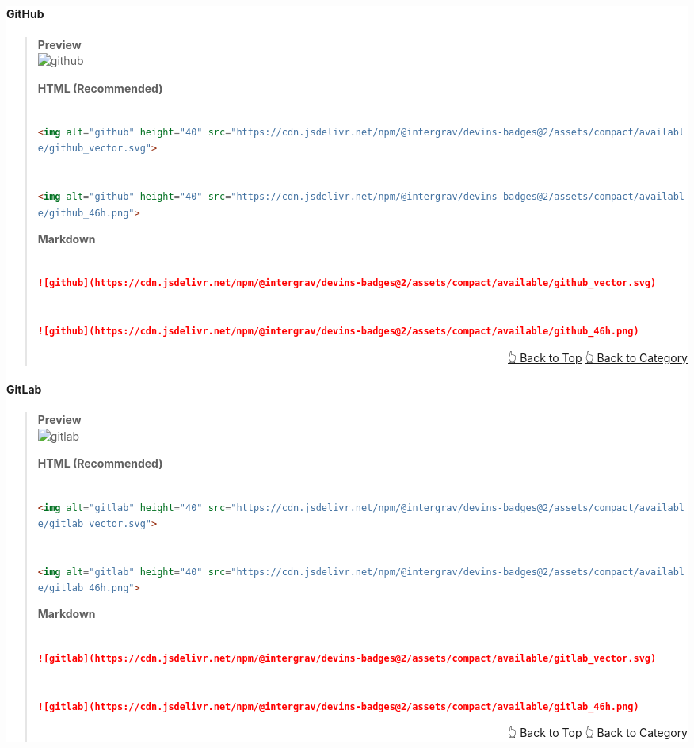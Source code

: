 #### GitHub

> **Preview**  
> ![github](https://cdn.jsdelivr.net/npm/@intergrav/devins-badges@2/assets/compact/available/github_46h.png)
> 
> **HTML (Recommended)**  
> ```html
> 
> <img alt="github" height="40" src="https://cdn.jsdelivr.net/npm/@intergrav/devins-badges@2/assets/compact/available/github_vector.svg">
> 
> 
> <img alt="github" height="40" src="https://cdn.jsdelivr.net/npm/@intergrav/devins-badges@2/assets/compact/available/github_46h.png">
> ```
> 
> **Markdown**  
> ```markdown
> 
> ![github](https://cdn.jsdelivr.net/npm/@intergrav/devins-badges@2/assets/compact/available/github_vector.svg)
> 
> 
> ![github](https://cdn.jsdelivr.net/npm/@intergrav/devins-badges@2/assets/compact/available/github_46h.png)
> ```
> 
> <div align="right"><a href="#categories">👆 Back to Top</a> <a href="#available">👆 Back to Category</a></div>

#### GitLab

> **Preview**  
> ![gitlab](https://cdn.jsdelivr.net/npm/@intergrav/devins-badges@2/assets/compact/available/gitlab_46h.png)
> 
> **HTML (Recommended)**  
> ```html
> 
> <img alt="gitlab" height="40" src="https://cdn.jsdelivr.net/npm/@intergrav/devins-badges@2/assets/compact/available/gitlab_vector.svg">
> 
> 
> <img alt="gitlab" height="40" src="https://cdn.jsdelivr.net/npm/@intergrav/devins-badges@2/assets/compact/available/gitlab_46h.png">
> ```
> 
> **Markdown**  
> ```markdown
> 
> ![gitlab](https://cdn.jsdelivr.net/npm/@intergrav/devins-badges@2/assets/compact/available/gitlab_vector.svg)
> 
> 
> ![gitlab](https://cdn.jsdelivr.net/npm/@intergrav/devins-badges@2/assets/compact/available/gitlab_46h.png)
> ```
> 
> <div align="right"><a href="#categories">👆 Back to Top</a> <a href="#available">👆 Back to Category</a></div>
